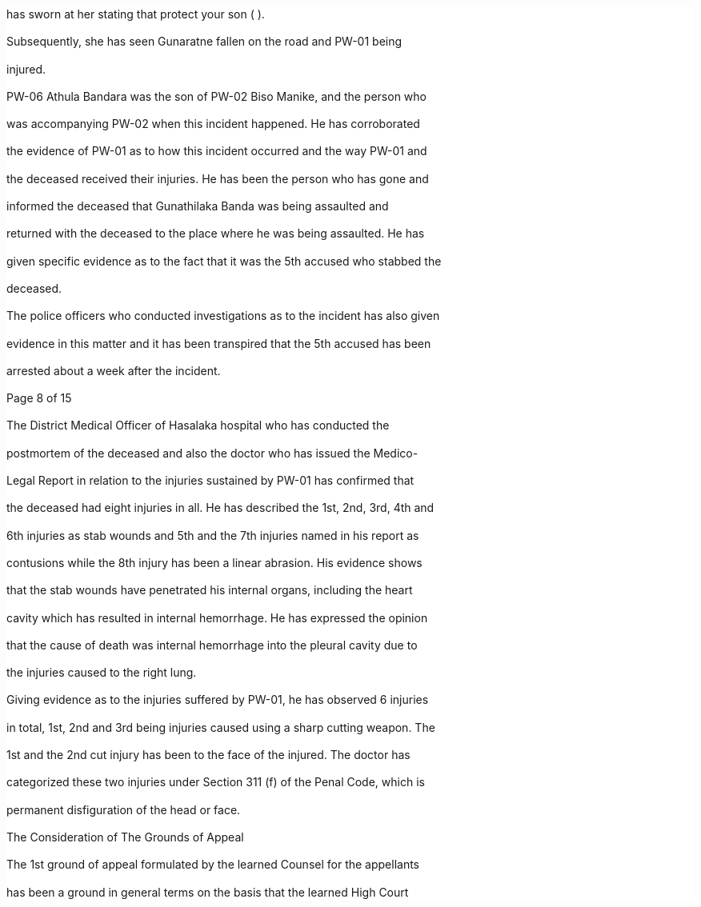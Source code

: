 has sworn at her stating that protect your son ( ).

Subsequently, she has seen Gunaratne fallen on the road and PW-01 being

injured.

PW-06 Athula Bandara was the son of PW-02 Biso Manike, and the person who

was accompanying PW-02 when this incident happened. He has corroborated

the evidence of PW-01 as to how this incident occurred and the way PW-01 and

the deceased received their injuries. He has been the person who has gone and

informed the deceased that Gunathilaka Banda was being assaulted and

returned with the deceased to the place where he was being assaulted. He has

given specific evidence as to the fact that it was the 5th accused who stabbed the

deceased.

The police officers who conducted investigations as to the incident has also given

evidence in this matter and it has been transpired that the 5th accused has been

arrested about a week after the incident.

Page 8 of 15

The District Medical Officer of Hasalaka hospital who has conducted the

postmortem of the deceased and also the doctor who has issued the Medico-

Legal Report in relation to the injuries sustained by PW-01 has confirmed that

the deceased had eight injuries in all. He has described the 1st, 2nd, 3rd, 4th and

6th injuries as stab wounds and 5th and the 7th injuries named in his report as

contusions while the 8th injury has been a linear abrasion. His evidence shows

that the stab wounds have penetrated his internal organs, including the heart

cavity which has resulted in internal hemorrhage. He has expressed the opinion

that the cause of death was internal hemorrhage into the pleural cavity due to

the injuries caused to the right lung.

Giving evidence as to the injuries suffered by PW-01, he has observed 6 injuries

in total, 1st, 2nd and 3rd being injuries caused using a sharp cutting weapon. The

1st and the 2nd cut injury has been to the face of the injured. The doctor has

categorized these two injuries under Section 311 (f) of the Penal Code, which is

permanent disfiguration of the head or face.

The Consideration of The Grounds of Appeal

The 1st ground of appeal formulated by the learned Counsel for the appellants

has been a ground in general terms on the basis that the learned High Court
